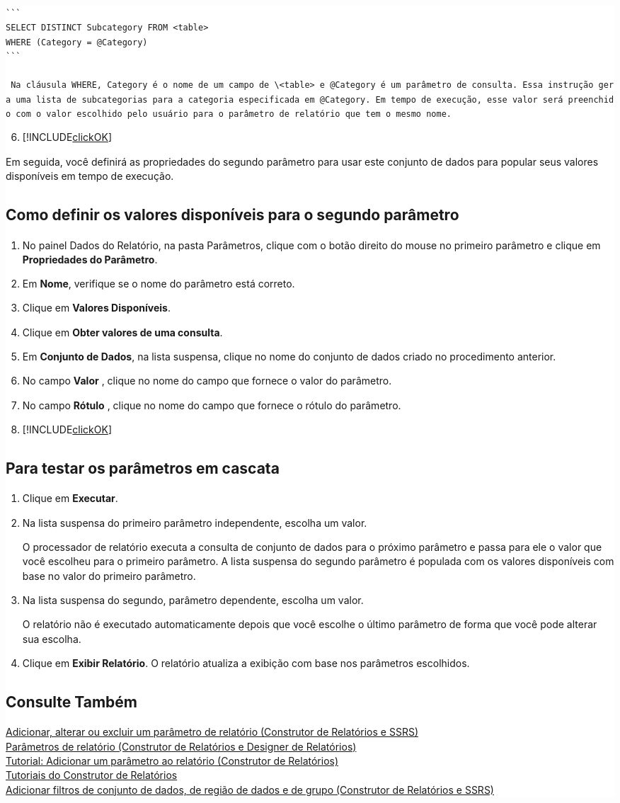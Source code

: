     ```  
    SELECT DISTINCT Subcategory FROM <table>   
    WHERE (Category = @Category)  
    ```  
  
     Na cláusula WHERE, Category é o nome de um campo de \<table> e @Category é um parâmetro de consulta. Essa instrução gera uma lista de subcategorias para a categoria especificada em @Category. Em tempo de execução, esse valor será preenchido com o valor escolhido pelo usuário para o parâmetro de relatório que tem o mesmo nome.  
  
6.  [!INCLUDE[clickOK](../../includes/clickok-md.md)]  
  
 Em seguida, você definirá as propriedades do segundo parâmetro para usar este conjunto de dados para popular seus valores disponíveis em tempo de execução.  
  
## <a name="to-set-available-values-for-the-second-parameter"></a>Como definir os valores disponíveis para o segundo parâmetro  
  
1.  No painel Dados do Relatório, na pasta Parâmetros, clique com o botão direito do mouse no primeiro parâmetro e clique em **Propriedades do Parâmetro**.  
  
2.  Em **Nome**, verifique se o nome do parâmetro está correto.  
  
3.  Clique em **Valores Disponíveis**.  
  
4.  Clique em **Obter valores de uma consulta**.  
  
5.  Em **Conjunto de Dados**, na lista suspensa, clique no nome do conjunto de dados criado no procedimento anterior.  
  
6.  No campo **Valor** , clique no nome do campo que fornece o valor do parâmetro.  
  
7.  No campo **Rótulo** , clique no nome do campo que fornece o rótulo do parâmetro.  
  
8.  [!INCLUDE[clickOK](../../includes/clickok-md.md)]  
  
## <a name="to-test-the-cascading-parameters"></a>Para testar os parâmetros em cascata  
  
1.  Clique em **Executar**.  
  
2.  Na lista suspensa do primeiro parâmetro independente, escolha um valor.  
  
     O processador de relatório executa a consulta de conjunto de dados para o próximo parâmetro e passa para ele o valor que você escolheu para o primeiro parâmetro. A lista suspensa do segundo parâmetro é populada com os valores disponíveis com base no valor do primeiro parâmetro.  
  
3.  Na lista suspensa do segundo, parâmetro dependente, escolha um valor.  
  
     O relatório não é executado automaticamente depois que você escolhe o último parâmetro de forma que você pode alterar sua escolha.  
  
4.  Clique em **Exibir Relatório**. O relatório atualiza a exibição com base nos parâmetros escolhidos.  
  
## <a name="see-also"></a>Consulte Também  
 [Adicionar, alterar ou excluir um parâmetro de relatório &#40;Construtor de Relatórios e SSRS&#41;](../../reporting-services/report-design/add-change-or-delete-a-report-parameter-report-builder-and-ssrs.md)   
 [Parâmetros de relatório &#40;Construtor de Relatórios e Designer de Relatórios&#41;](../../reporting-services/report-design/report-parameters-report-builder-and-report-designer.md)   
 [Tutorial: Adicionar um parâmetro ao relatório &#40;Construtor de Relatórios&#41;](../../reporting-services/tutorial-add-a-parameter-to-your-report-report-builder.md)   
 [Tutoriais do Construtor de Relatórios](../../reporting-services/report-builder-tutorials.md)   
 [Adicionar filtros de conjunto de dados, de região de dados e de grupo &#40;Construtor de Relatórios e SSRS&#41;](../../reporting-services/report-design/add-dataset-filters-data-region-filters-and-group-filters.md)   
